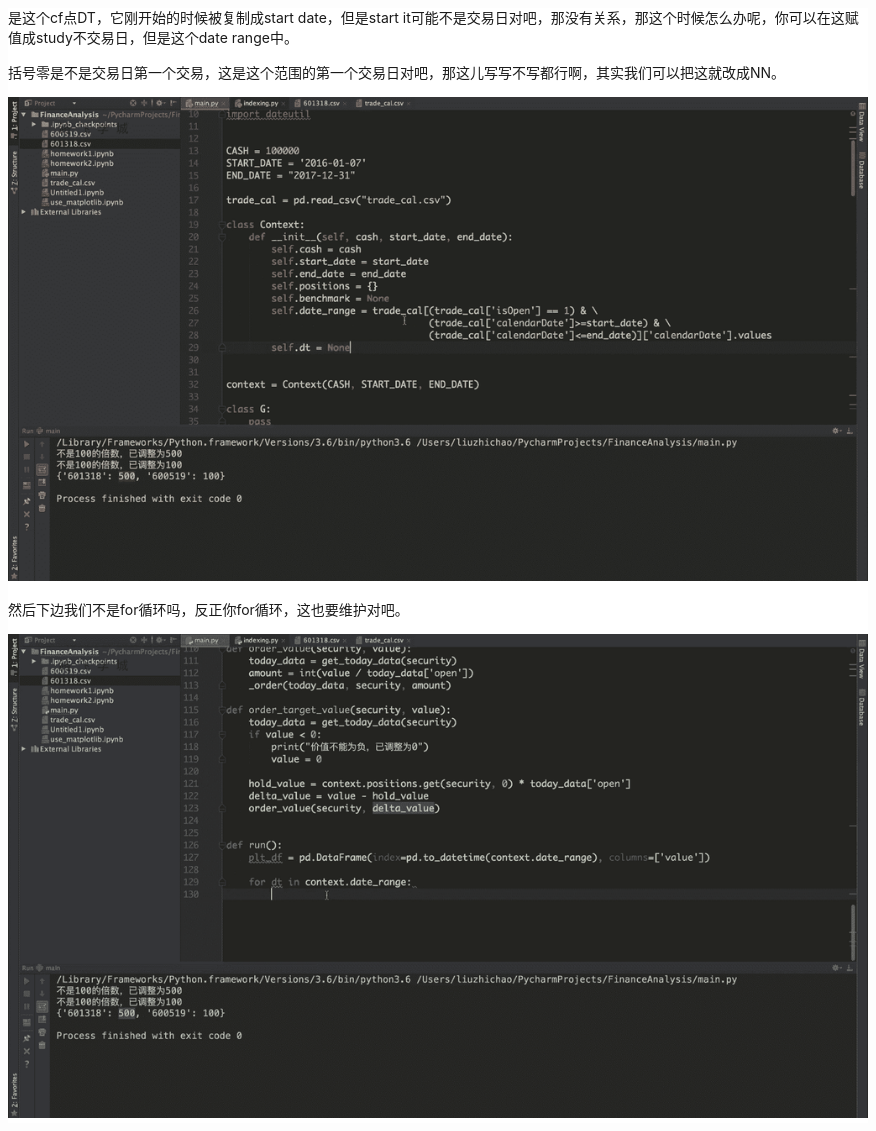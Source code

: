是这个cf点DT，它刚开始的时候被复制成start date，但是start it可能不是交易日对吧，那没有关系，那这个时候怎么办呢，你可以在这赋值成study不交易日，但是这个date range中。

括号零是不是交易日第一个交易，这是这个范围的第一个交易日对吧，那这儿写写不写都行啊，其实我们可以把这就改成NN。



![](img/bc0037efb8b3c1d0e426ed06fb33cffd_7.png)

然后下边我们不是for循环吗，反正你for循环，这也要维护对吧。

![](img/bc0037efb8b3c1d0e426ed06fb33cffd_9.png)
